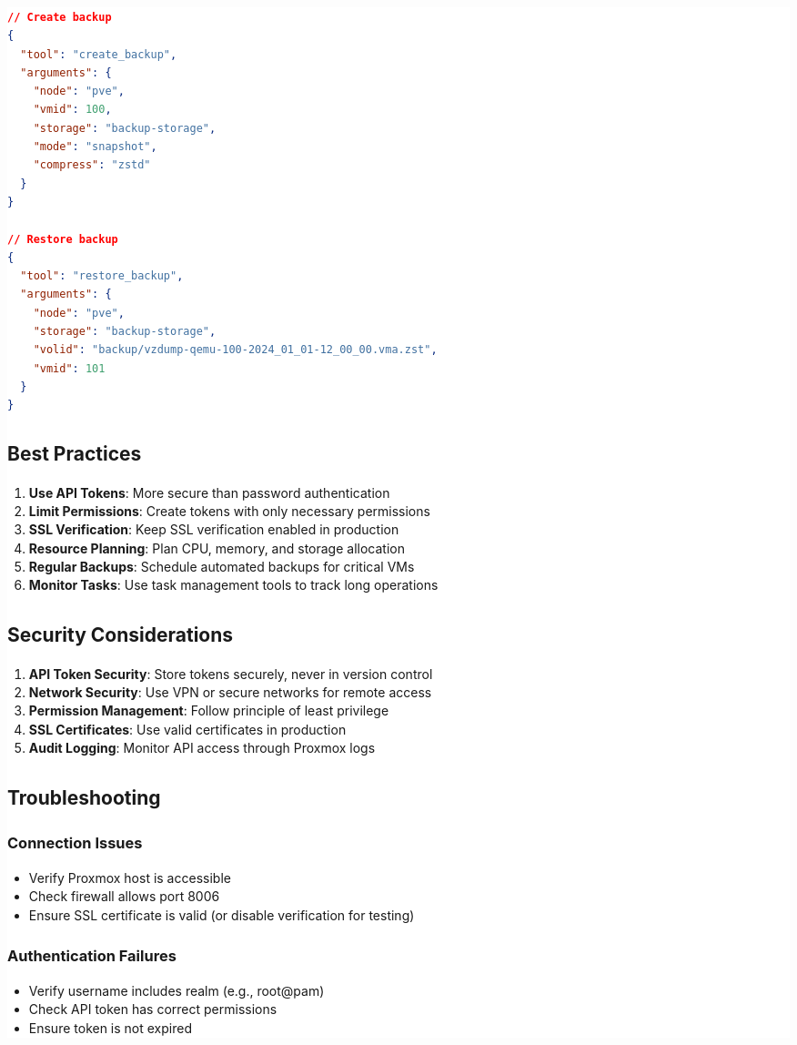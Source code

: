 ```json
// Create backup
{
  "tool": "create_backup",
  "arguments": {
    "node": "pve",
    "vmid": 100,
    "storage": "backup-storage",
    "mode": "snapshot",
    "compress": "zstd"
  }
}

// Restore backup
{
  "tool": "restore_backup",
  "arguments": {
    "node": "pve",
    "storage": "backup-storage",
    "volid": "backup/vzdump-qemu-100-2024_01_01-12_00_00.vma.zst",
    "vmid": 101
  }
}
```

## Best Practices

1. **Use API Tokens**: More secure than password authentication
2. **Limit Permissions**: Create tokens with only necessary permissions
3. **SSL Verification**: Keep SSL verification enabled in production
4. **Resource Planning**: Plan CPU, memory, and storage allocation
5. **Regular Backups**: Schedule automated backups for critical VMs
6. **Monitor Tasks**: Use task management tools to track long operations

## Security Considerations

1. **API Token Security**: Store tokens securely, never in version control
2. **Network Security**: Use VPN or secure networks for remote access
3. **Permission Management**: Follow principle of least privilege
4. **SSL Certificates**: Use valid certificates in production
5. **Audit Logging**: Monitor API access through Proxmox logs

## Troubleshooting

### Connection Issues
- Verify Proxmox host is accessible
- Check firewall allows port 8006
- Ensure SSL certificate is valid (or disable verification for testing)

### Authentication Failures
- Verify username includes realm (e.g., root@pam)
- Check API token has correct permissions
- Ensure token is not expired
